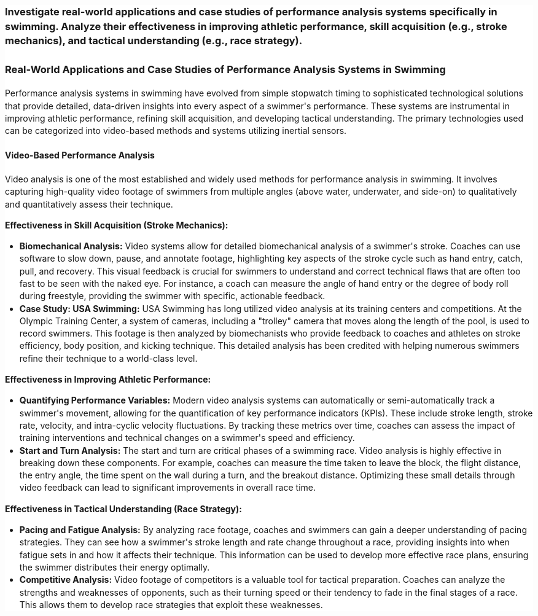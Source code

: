  ### Investigate real-world applications and case studies of performance analysis systems specifically in swimming. Analyze their effectiveness in improving athletic performance, skill acquisition (e.g., stroke mechanics), and tactical understanding (e.g., race strategy).

### Real-World Applications and Case Studies of Performance Analysis Systems in Swimming

Performance analysis systems in swimming have evolved from simple stopwatch timing to sophisticated technological solutions that provide detailed, data-driven insights into every aspect of a swimmer's performance. These systems are instrumental in improving athletic performance, refining skill acquisition, and developing tactical understanding. The primary technologies used can be categorized into video-based methods and systems utilizing inertial sensors.

#### Video-Based Performance Analysis

Video analysis is one of the most established and widely used methods for performance analysis in swimming. It involves capturing high-quality video footage of swimmers from multiple angles (above water, underwater, and side-on) to qualitatively and quantitatively assess their technique.

**Effectiveness in Skill Acquisition (Stroke Mechanics):**

*   **Biomechanical Analysis:** Video systems allow for detailed biomechanical analysis of a swimmer's stroke. Coaches can use software to slow down, pause, and annotate footage, highlighting key aspects of the stroke cycle such as hand entry, catch, pull, and recovery. This visual feedback is crucial for swimmers to understand and correct technical flaws that are often too fast to be seen with the naked eye. For instance, a coach can measure the angle of hand entry or the degree of body roll during freestyle, providing the swimmer with specific, actionable feedback.
*   **Case Study: USA Swimming:** USA Swimming has long utilized video analysis at its training centers and competitions. At the Olympic Training Center, a system of cameras, including a "trolley" camera that moves along the length of the pool, is used to record swimmers. This footage is then analyzed by biomechanists who provide feedback to coaches and athletes on stroke efficiency, body position, and kicking technique. This detailed analysis has been credited with helping numerous swimmers refine their technique to a world-class level.

**Effectiveness in Improving Athletic Performance:**

*   **Quantifying Performance Variables:** Modern video analysis systems can automatically or semi-automatically track a swimmer's movement, allowing for the quantification of key performance indicators (KPIs). These include stroke length, stroke rate, velocity, and intra-cyclic velocity fluctuations. By tracking these metrics over time, coaches can assess the impact of training interventions and technical changes on a swimmer's speed and efficiency.
*   **Start and Turn Analysis:** The start and turn are critical phases of a swimming race. Video analysis is highly effective in breaking down these components. For example, coaches can measure the time taken to leave the block, the flight distance, the entry angle, the time spent on the wall during a turn, and the breakout distance. Optimizing these small details through video feedback can lead to significant improvements in overall race time.

**Effectiveness in Tactical Understanding (Race Strategy):**

*   **Pacing and Fatigue Analysis:** By analyzing race footage, coaches and swimmers can gain a deeper understanding of pacing strategies. They can see how a swimmer's stroke length and rate change throughout a race, providing insights into when fatigue sets in and how it affects their technique. This information can be used to develop more effective race plans, ensuring the swimmer distributes their energy optimally.
*   **Competitive Analysis:** Video footage of competitors is a valuable tool for tactical preparation. Coaches can analyze the strengths and weaknesses of opponents, such as their turning speed or their tendency to fade in the final stages of a race. This allows them to develop race strategies that exploit these weaknesses.
